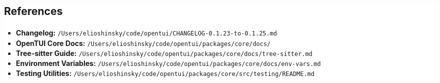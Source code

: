 
## References

- **Changelog:** `/Users/elioshinsky/code/opentui/CHANGELOG-0.1.23-to-0.1.25.md`
- **OpenTUI Core Docs:** `/Users/elioshinsky/code/opentui/packages/core/docs/`
- **Tree-sitter Guide:** `/Users/elioshinsky/code/opentui/packages/core/docs/tree-sitter.md`
- **Environment Variables:** `/Users/elioshinsky/code/opentui/packages/core/docs/env-vars.md`
- **Testing Utilities:** `/Users/elioshinsky/code/opentui/packages/core/src/testing/README.md`
